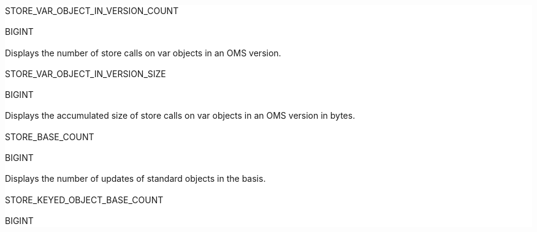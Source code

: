 STORE\_VAR\_OBJECT\_IN\_VERSION\_COUNT

</td>
<td valign="top">

BIGINT

</td>
<td valign="top">

Displays the number of store calls on var objects in an OMS version.

</td>
</tr>
<tr>
<td valign="top">

STORE\_VAR\_OBJECT\_IN\_VERSION\_SIZE

</td>
<td valign="top">

BIGINT

</td>
<td valign="top">

Displays the accumulated size of store calls on var objects in an OMS version in bytes.

</td>
</tr>
<tr>
<td valign="top">

STORE\_BASE\_COUNT

</td>
<td valign="top">

BIGINT

</td>
<td valign="top">

Displays the number of updates of standard objects in the basis.

</td>
</tr>
<tr>
<td valign="top">

STORE\_KEYED\_OBJECT\_BASE\_COUNT

</td>
<td valign="top">

BIGINT

</td>
<td valign="top">
